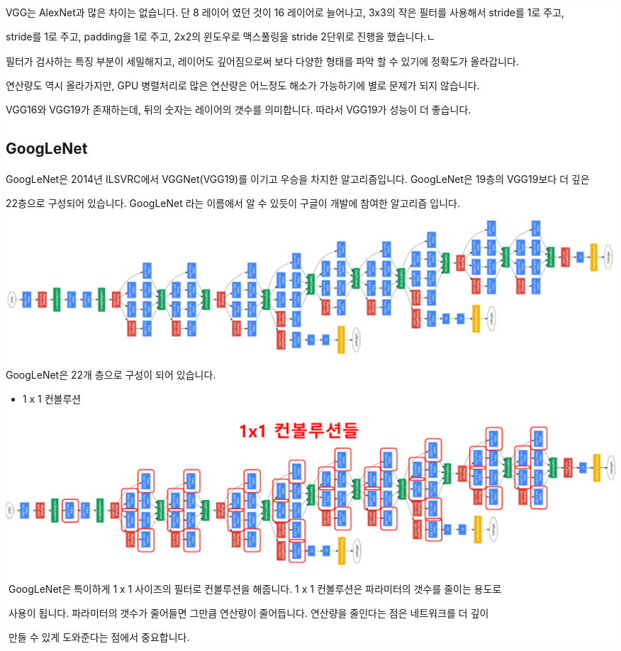  VGG는 AlexNet과 많은 차이는 없습니다. 단 8 레이어 였던 것이 16 레이어로 늘어나고, 3x3의 작은 필터를 사용해서 stride를 1로 주고,

stride를 1로 주고, padding을 1로 주고, 2x2의 윈도우로 맥스풀링을 stride 2단위로 진행을 했습니다.ㄴ



필터가 검사하는 특징 부분이 세밀해지고, 레이어도 깊어짐으로써 보다 다양한 형태를 파악 할 수 있기에 정확도가 올라갑니다.



연산량도 역시 올라가지만, GPU 병렬처리로 많은 연산량은 어느정도 해소가 가능하기에 별로 문제가 되지 않습니다.

VGG16와 VGG19가 존재하는데, 뒤의 숫자는 레이어의 갯수를 의미합니다. 따라서 VGG19가 성능이 더 좋습니다.



## GoogLeNet

GoogLeNet은 2014년 ILSVRC에서 VGGNet(VGG19)를 이기고 우승을 차지한 알고리즘입니다. GoogLeNet은 19층의 VGG19보다 더 깊은

22층으로 구성되어 있습니다. GoogLeNet 라는 이름에서 알 수 있듯이 구글이 개발에 참여한 알고리즘 입니다.

![image-20210901202431339](Image\CNN_11.png)

GoogLeNet은 22개 층으로 구성이 되어 있습니다.

* 1 x 1 컨볼루션

![image-20210901202522125](Image\CNN_12.png)

​	GoogLeNet은 특이하게 1 x 1 사이즈의 필터로 컨볼루션을 해줍니다. 1 x 1 컨볼루션은 파라미터의 갯수를 줄이는 용도로 

​	사용이 됩니다. 파라미터의 갯수가 줄어들면 그만큼 연산량이 줄어듭니다. 연산량을 줄인다는 점은 네트워크를 더 깊이

​	만들 수 있게 도와준다는 점에서 중요합니다. 
